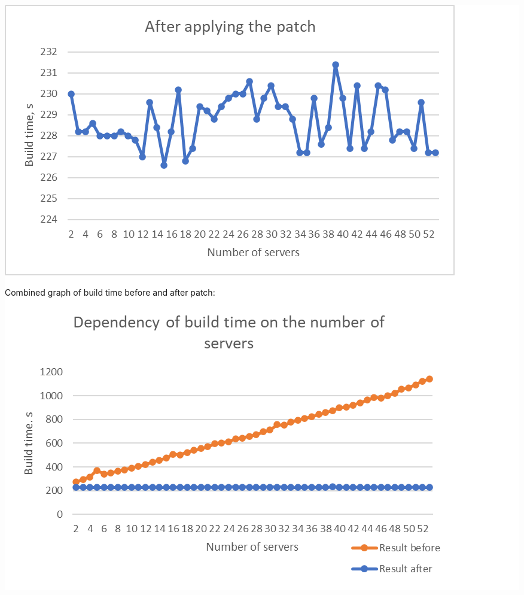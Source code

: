 ![Path error](./source_results/Build_time_after.png)

Combined graph of build time before and after patch:  
![Path error](./source_results/Build_time_before_and_after.png)
